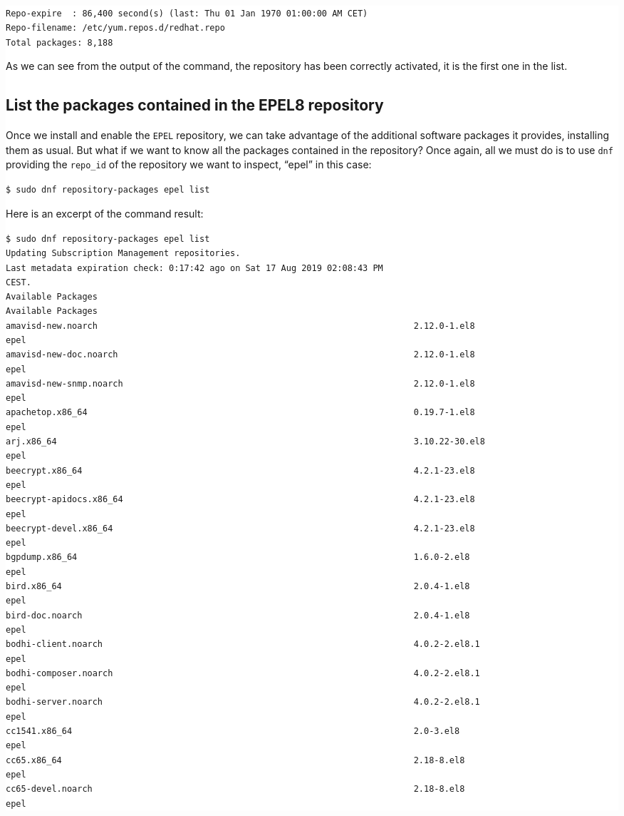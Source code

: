 ```
Repo-expire  : 86,400 second(s) (last: Thu 01 Jan 1970 01:00:00 AM CET)
Repo-filename: /etc/yum.repos.d/redhat.repo
Total packages: 8,188

```

As we can see from the output of the command, the repository has been correctly activated, it is the first one in the list.

<iframe loading="lazy" src="https://www.youtube.com/embed/QgjDikRi4IQ" width="720" height="405" frameborder="0" allowfullscreen="allowfullscreen"></iframe>

## List the packages contained in the EPEL8 repository

Once we install and enable the `EPEL` repository, we can take advantage of the additional software packages it provides, installing them as usual. But what if we want to know all the packages contained in the repository? Once again, all we must do is to use `dnf` providing the `repo_id` of the repository we want to inspect, “epel” in this case:

```
$ sudo dnf repository-packages epel list
```

Here is an excerpt of the command result:

```
$ sudo dnf repository-packages epel list
Updating Subscription Management repositories.
Last metadata expiration check: 0:17:42 ago on Sat 17 Aug 2019 02:08:43 PM
CEST.
Available Packages
Available Packages
amavisd-new.noarch                                                              2.12.0-1.el8                                                       epel
amavisd-new-doc.noarch                                                          2.12.0-1.el8                                                       epel
amavisd-new-snmp.noarch                                                         2.12.0-1.el8                                                       epel
apachetop.x86_64                                                                0.19.7-1.el8                                                       epel
arj.x86_64                                                                      3.10.22-30.el8                                                     epel
beecrypt.x86_64                                                                 4.2.1-23.el8                                                       epel
beecrypt-apidocs.x86_64                                                         4.2.1-23.el8                                                       epel
beecrypt-devel.x86_64                                                           4.2.1-23.el8                                                       epel
bgpdump.x86_64                                                                  1.6.0-2.el8                                                        epel
bird.x86_64                                                                     2.0.4-1.el8                                                        epel
bird-doc.noarch                                                                 2.0.4-1.el8                                                        epel
bodhi-client.noarch                                                             4.0.2-2.el8.1                                                      epel
bodhi-composer.noarch                                                           4.0.2-2.el8.1                                                      epel
bodhi-server.noarch                                                             4.0.2-2.el8.1                                                      epel
cc1541.x86_64                                                                   2.0-3.el8                                                          epel
cc65.x86_64                                                                     2.18-8.el8                                                         epel
cc65-devel.noarch                                                               2.18-8.el8                                                         epel
```